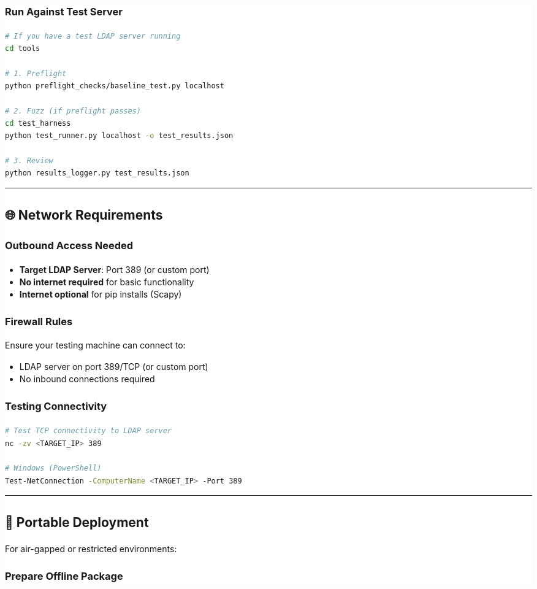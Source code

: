 ```bash
```

### Run Against Test Server

```bash
# If you have a test LDAP server running
cd tools

# 1. Preflight
python preflight_checks/baseline_test.py localhost

# 2. Fuzz (if preflight passes)
cd test_harness
python test_runner.py localhost -o test_results.json

# 3. Review
python results_logger.py test_results.json
```

---

## 🌐 Network Requirements

### Outbound Access Needed

- **Target LDAP Server**: Port 389 (or custom port)
- **No internet required** for basic functionality
- **Internet optional** for pip installs (Scapy)

### Firewall Rules

Ensure your testing machine can connect to:
- LDAP server on port 389/TCP (or custom port)
- No inbound connections required

### Testing Connectivity

```bash
# Test TCP connectivity to LDAP server
nc -zv <TARGET_IP> 389

# Windows (PowerShell)
Test-NetConnection -ComputerName <TARGET_IP> -Port 389
```

---

## 📁 Portable Deployment

For air-gapped or restricted environments:

### Prepare Offline Package
